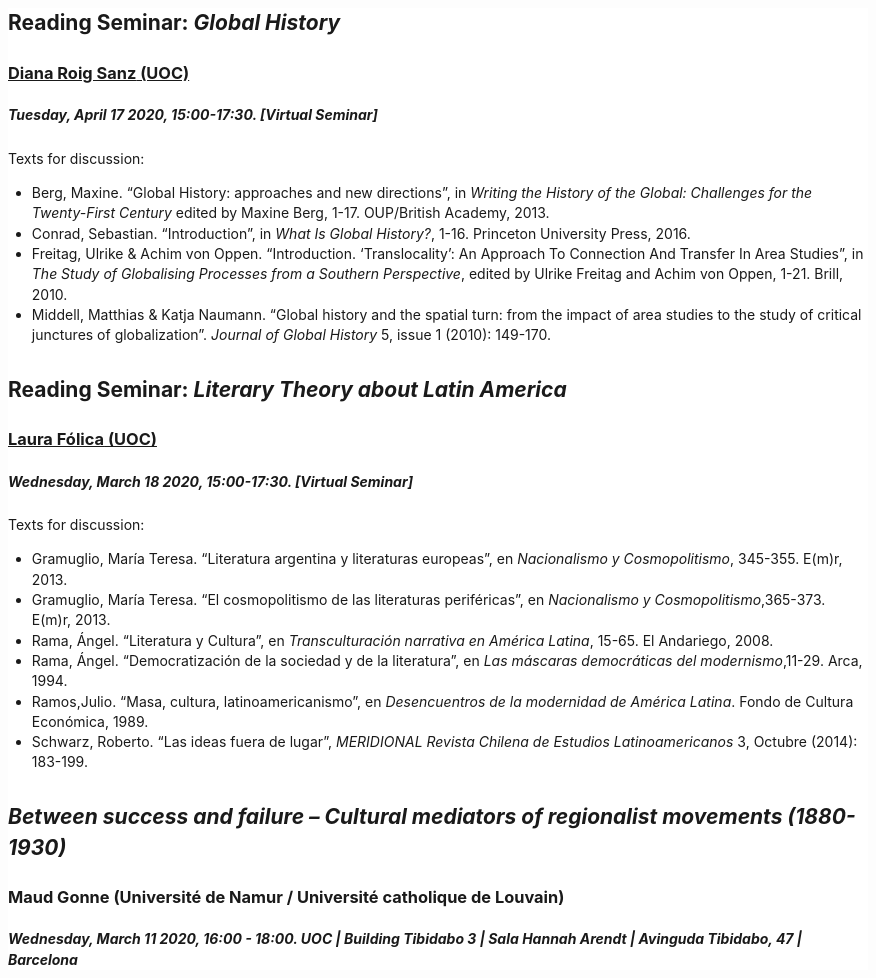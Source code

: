 ## Reading Seminar: *Global History*
### [**Diana Roig Sanz** (UOC)](https://globals.research.uoc.edu/team/researchers/diana-roig/)
##### Tuesday, April 17 2020, 15:00-17:30. [Virtual Seminar]

Texts for discussion:  
- Berg, Maxine. “Global History: approaches and new directions”, in _Writing the History of the Global: Challenges for the Twenty-First Century_ edited by Maxine Berg, 1-17. OUP/British Academy, 2013.
- Conrad, Sebastian. “Introduction”, in _What Is Global History?_, 1-16. Princeton University Press, 2016.
- Freitag, Ulrike & Achim von Oppen. “Introduction. ‘Translocality’: An Approach To Connection And Transfer In Area Studies”, in _The Study of Globalising Processes from a Southern Perspective_, edited by Ulrike Freitag and Achim von Oppen, 1-21. Brill, 2010.
- Middell, Matthias  & Katja Naumann. “Global history and the spatial turn: from the impact of area studies to the study of critical junctures of globalization”. _Journal of Global History_ 5, issue 1 (2010): 149-170.


## Reading Seminar: *Literary Theory about Latin America*
### [**Laura Fólica** (UOC)](https://globals.research.uoc.edu/team/researchers/laura-folica/)
##### Wednesday, March 18 2020, 15:00-17:30. [Virtual Seminar]

Texts for discussion:  
- Gramuglio, María Teresa. “Literatura argentina y literaturas europeas”, en _Nacionalismo y Cosmopolitismo_, 345-355. E(m)r, 2013.
- Gramuglio, María Teresa. “El cosmopolitismo de las literaturas periféricas”, en _Nacionalismo y Cosmopolitismo_,365-373. E(m)r, 2013.
- Rama, Ángel. “Literatura y Cultura”, en _Transculturación narrativa en América Latina_, 15-65. El Andariego, 2008.
- Rama, Ángel. “Democratización de la sociedad y de la literatura”, en _Las máscaras democráticas del modernismo_,11-29. Arca, 1994.
- Ramos,Julio. “Masa, cultura, latinoamericanismo”, en _Desencuentros de la modernidad de América Latina_. Fondo de Cultura Económica, 1989.
- Schwarz, Roberto. “Las ideas fuera de lugar”, _MERIDIONAL Revista Chilena de Estudios Latinoamericanos_ 3, Octubre (2014): 183-199.


## *Between success and failure – Cultural mediators of regionalist movements (1880-1930)*
### Maud Gonne (Université de Namur / Université catholique de Louvain)
##### Wednesday, March 11 2020, 16:00 - 18:00. UOC | Building Tibidabo 3 | Sala Hannah Arendt | Avinguda Tibidabo, 47 | Barcelona
